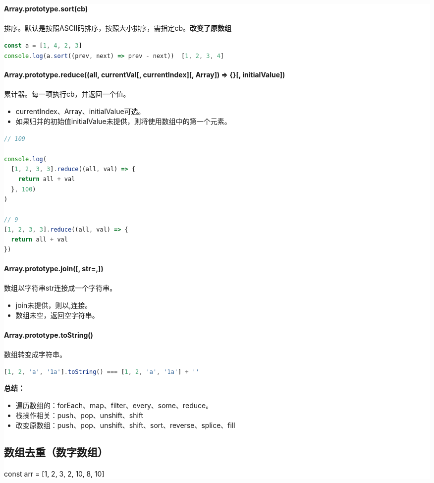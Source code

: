 #### Array.prototype.sort(cb)

排序。默认是按照ASCII码排序，按照大小排序，需指定cb。**改变了原数组**

``` js
const a = [1, 4, 2, 3]
console.log(a.sort((prev, next) => prev - next))  [1, 2, 3, 4]
```

#### Array.prototype.reduce((all, currentVal[, currentIndex][, Array]) => {}[, initialValue])

累计器。每一项执行cb，并返回一个值。

- currentIndex、Array、initialValue可选。
- 如果归并的初始值initialValue未提供，则将使用数组中的第一个元素。

``` js
// 109

console.log(
  [1, 2, 3, 3].reduce((all, val) => {
    return all + val
  }, 100)
)

// 9
[1, 2, 3, 3].reduce((all, val) => {
  return all + val
})
```

#### Array.prototype.join([, str=,])

数组以字符串str连接成一个字符串。

- join未提供，则以,连接。
- 数组未空，返回空字符串。

#### Array.prototype.toString()

数组转变成字符串。

``` js
[1, 2, 'a', '1a'].toString() === [1, 2, 'a', '1a'] + ''
````

**总结：**

- 遍历数组的：forEach、map、filter、every、some、reduce。
- 栈操作相关：push、pop、unshift、shift
- 改变原数组：push、pop、unshift、shift、sort、reverse、splice、fill

## 数组去重（数字数组）

const arr = [1, 2, 3, 2, 10, 8, 10]

